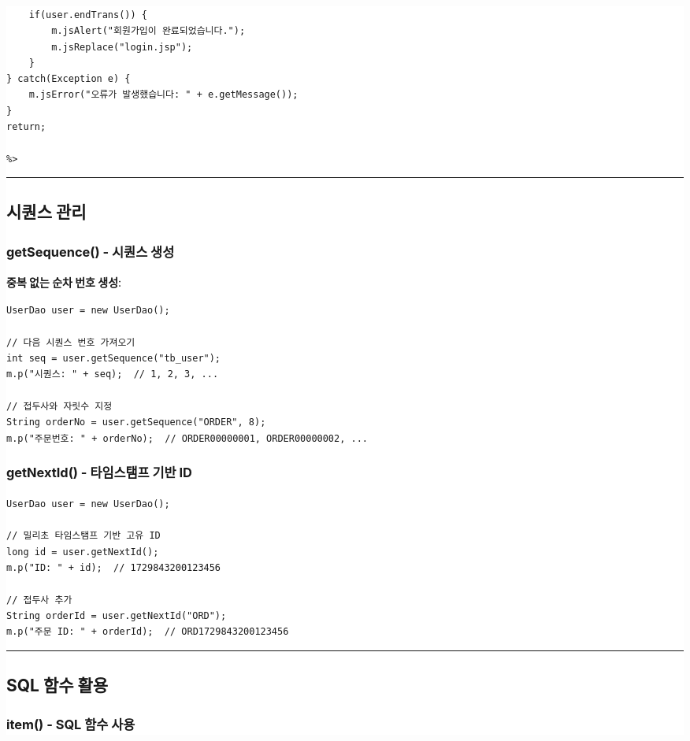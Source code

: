 ```jsp
    if(user.endTrans()) {
        m.jsAlert("회원가입이 완료되었습니다.");
        m.jsReplace("login.jsp");
    }
} catch(Exception e) {
    m.jsError("오류가 발생했습니다: " + e.getMessage());
}
return;

%>
```

---

## 시퀀스 관리

### getSequence() - 시퀀스 생성

**중복 없는 순차 번호 생성**:

```jsp
UserDao user = new UserDao();

// 다음 시퀀스 번호 가져오기
int seq = user.getSequence("tb_user");
m.p("시퀀스: " + seq);  // 1, 2, 3, ...

// 접두사와 자릿수 지정
String orderNo = user.getSequence("ORDER", 8);
m.p("주문번호: " + orderNo);  // ORDER00000001, ORDER00000002, ...
```

### getNextId() - 타임스탬프 기반 ID

```jsp
UserDao user = new UserDao();

// 밀리초 타임스탬프 기반 고유 ID
long id = user.getNextId();
m.p("ID: " + id);  // 1729843200123456

// 접두사 추가
String orderId = user.getNextId("ORD");
m.p("주문 ID: " + orderId);  // ORD1729843200123456
```

---

## SQL 함수 활용

### item() - SQL 함수 사용
